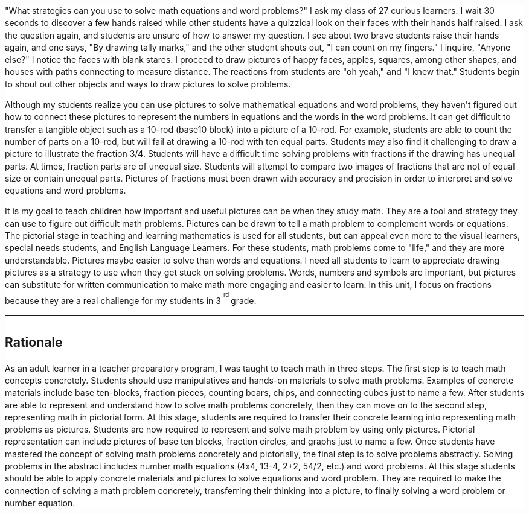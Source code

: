 "What strategies can you use to solve math equations and word problems?" I ask my class of 27 curious learners. I wait 30 seconds to discover a few hands raised while other students have a quizzical look on their faces with their hands half raised. I ask the question again, and students are unsure of how to answer my question. I see about two brave students raise their hands again, and one says, "By drawing tally marks," and the other student shouts out, "I can count on my fingers." I inquire, "Anyone else?" I notice the faces with blank stares. I proceed to draw pictures of happy faces, apples, squares, among other shapes, and houses with paths connecting to measure distance. The reactions from students are "oh yeah," and "I knew that." Students begin to shout out other objects and ways to draw pictures to solve problems.
</p>
<p>
Although my students realize you can use pictures to solve mathematical equations and word problems, they haven't figured out how to connect these pictures to represent the numbers in equations and the words in the word problems. It can get difficult to transfer a tangible object such as a 10-rod (base10 block) into a picture of a 10-rod. For example, students are able to count the number of parts on a 10-rod, but will fail at drawing a 10-rod with ten equal parts. Students may also find it challenging to draw a picture to illustrate the fraction 3/4. Students will have a difficult time solving problems with fractions if the drawing has unequal parts. At times, fraction parts are of unequal size. Students will attempt to compare two images of fractions that are not of equal size or contain unequal parts. Pictures of fractions must been drawn with accuracy and precision in order to interpret and solve equations and word problems.
</p>
<p>
It is my goal to teach children how important and useful pictures can be when they study math. They are a tool and strategy they can use to figure out difficult math problems. Pictures can be drawn to tell a math problem to complement words or equations. The pictorial stage in teaching and learning mathematics is used for all students, but can appeal even more to the visual learners, special needs students, and English Language Learners. For these students, math problems come to "life," and they are more understandable. Pictures maybe easier to solve than words and equations. I need all students to learn to appreciate drawing pictures as a strategy to use when they get stuck on solving problems. Words, numbers and symbols are important, but pictures can substitute for written communication to make math more engaging and easier to learn. In this unit, I focus on fractions because they are a real challenge for my students in 3
<sup>
<sup>
rd
</sup>
</sup>
grade.
</p>
<hr/>
<h2>
Rationale
</h2>
<p>
As an adult learner in a teacher preparatory program, I was taught to teach math in three steps. The first step is to teach math concepts concretely. Students should use manipulatives and hands-on materials to solve math problems. Examples of concrete materials include base ten-blocks, fraction pieces, counting bears, chips, and connecting cubes just to name a few. After students are able to represent and understand how to solve math problems concretely, then they can move on to the second step, representing math in pictorial form. At this stage, students are required to transfer their concrete learning into representing math problems as pictures. Students are now required to represent and solve math problem by using only pictures. Pictorial representation can include pictures of base ten blocks, fraction circles, and graphs just to name a few. Once students have mastered the concept of solving math problems concretely and pictorially, the final step is to solve problems abstractly. Solving problems in the abstract includes number math equations (4x4, 13-4, 2+2, 54/2, etc.) and word problems. At this stage students should be able to apply concrete materials and pictures to solve equations and word problem. They are required to make the connection of solving a math problem concretely, transferring their thinking into a picture, to finally solving a word problem or number equation.
</p>
<p>